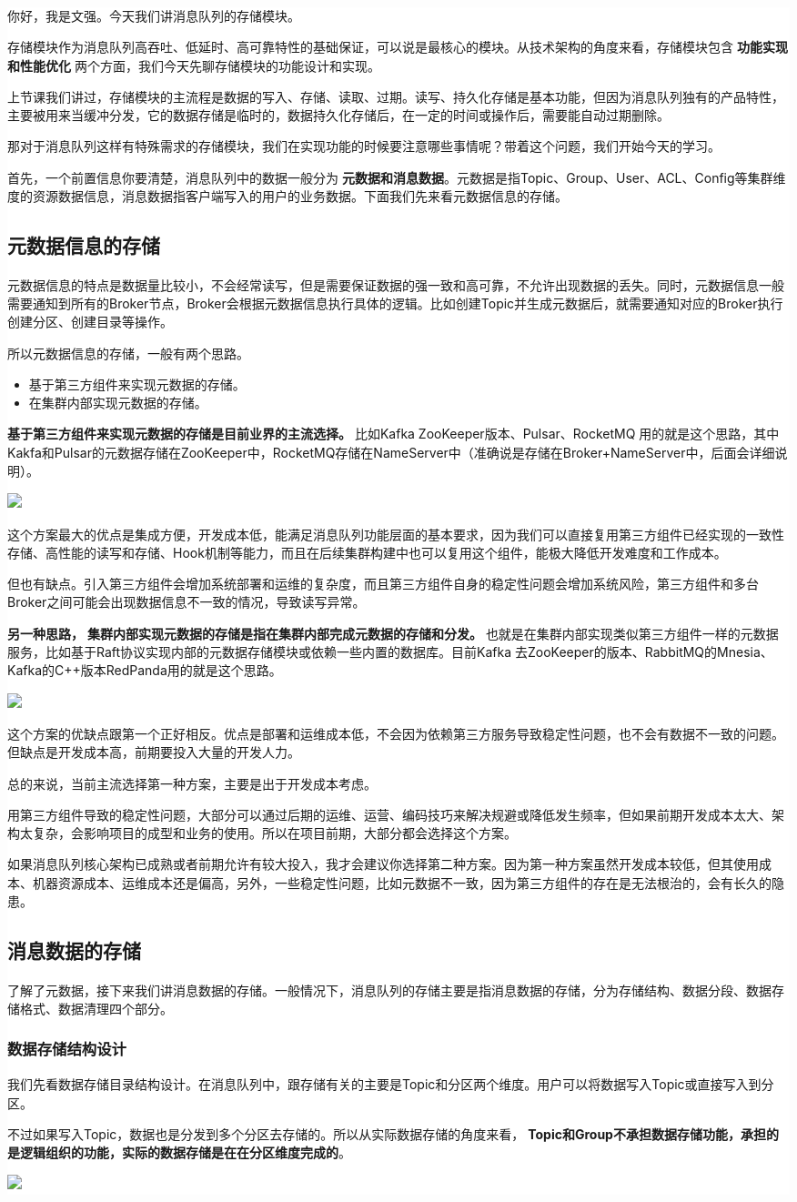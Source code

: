你好，我是文强。今天我们讲消息队列的存储模块。

存储模块作为消息队列高吞吐、低延时、高可靠特性的基础保证，可以说是最核心的模块。从技术架构的角度来看，存储模块包含 **功能实现和性能优化** 两个方面，我们今天先聊存储模块的功能设计和实现。

上节课我们讲过，存储模块的主流程是数据的写入、存储、读取、过期。读写、持久化存储是基本功能，但因为消息队列独有的产品特性，主要被用来当缓冲分发，它的数据存储是临时的，数据持久化存储后，在一定的时间或操作后，需要能自动过期删除。

那对于消息队列这样有特殊需求的存储模块，我们在实现功能的时候要注意哪些事情呢？带着这个问题，我们开始今天的学习。

首先，一个前置信息你要清楚，消息队列中的数据一般分为 **元数据和消息数据**。元数据是指Topic、Group、User、ACL、Config等集群维度的资源数据信息，消息数据指客户端写入的用户的业务数据。下面我们先来看元数据信息的存储。

## 元数据信息的存储

元数据信息的特点是数据量比较小，不会经常读写，但是需要保证数据的强一致和高可靠，不允许出现数据的丢失。同时，元数据信息一般需要通知到所有的Broker节点，Broker会根据元数据信息执行具体的逻辑。比如创建Topic并生成元数据后，就需要通知对应的Broker执行创建分区、创建目录等操作。

所以元数据信息的存储，一般有两个思路。

- 基于第三方组件来实现元数据的存储。
- 在集群内部实现元数据的存储。

**基于第三方组件来实现元数据的存储是目前业界的主流选择。** 比如Kafka ZooKeeper版本、Pulsar、RocketMQ 用的就是这个思路，其中Kakfa和Pulsar的元数据存储在ZooKeeper中，RocketMQ存储在NameServer中（准确说是存储在Broker+NameServer中，后面会详细说明）。

![](https://static001.geekbang.org/resource/image/3d/93/3d1f0787356054efb7fcc7806a5c7a93.jpg?wh=3228x1488)

这个方案最大的优点是集成方便，开发成本低，能满足消息队列功能层面的基本要求，因为我们可以直接复用第三方组件已经实现的一致性存储、高性能的读写和存储、Hook机制等能力，而且在后续集群构建中也可以复用这个组件，能极大降低开发难度和工作成本。

但也有缺点。引入第三方组件会增加系统部署和运维的复杂度，而且第三方组件自身的稳定性问题会增加系统风险，第三方组件和多台Broker之间可能会出现数据信息不一致的情况，导致读写异常。

**另一种思路，** **集群内部实现元数据的存储是指在集群内部完成元数据的存储和分发。** 也就是在集群内部实现类似第三方组件一样的元数据服务，比如基于Raft协议实现内部的元数据存储模块或依赖一些内置的数据库。目前Kafka 去ZooKeeper的版本、RabbitMQ的Mnesia、Kafka的C++版本RedPanda用的就是这个思路。

![](https://static001.geekbang.org/resource/image/34/b6/3411d5e9b57efebf403edc06cd2488b6.jpg?wh=3228x1488)

这个方案的优缺点跟第一个正好相反。优点是部署和运维成本低，不会因为依赖第三方服务导致稳定性问题，也不会有数据不一致的问题。但缺点是开发成本高，前期要投入大量的开发人力。

总的来说，当前主流选择第一种方案，主要是出于开发成本考虑。

用第三方组件导致的稳定性问题，大部分可以通过后期的运维、运营、编码技巧来解决规避或降低发生频率，但如果前期开发成本太大、架构太复杂，会影响项目的成型和业务的使用。所以在项目前期，大部分都会选择这个方案。

如果消息队列核心架构已成熟或者前期允许有较大投入，我才会建议你选择第二种方案。因为第一种方案虽然开发成本较低，但其使用成本、机器资源成本、运维成本还是偏高，另外，一些稳定性问题，比如元数据不一致，因为第三方组件的存在是无法根治的，会有长久的隐患。

## 消息数据的存储

了解了元数据，接下来我们讲消息数据的存储。一般情况下，消息队列的存储主要是指消息数据的存储，分为存储结构、数据分段、数据存储格式、数据清理四个部分。

### 数据存储结构设计

我们先看数据存储目录结构设计。在消息队列中，跟存储有关的主要是Topic和分区两个维度。用户可以将数据写入Topic或直接写入到分区。

不过如果写入Topic，数据也是分发到多个分区去存储的。所以从实际数据存储的角度来看， **Topic和Group不承担数据存储功能，承担的是逻辑组织的功能，实际的数据存储是在在分区维度完成的**。

![](https://static001.geekbang.org/resource/image/9b/a1/9b91e1ab61c5c2c92a0e12d4ea0438a1.jpg?wh=3998x1615)
